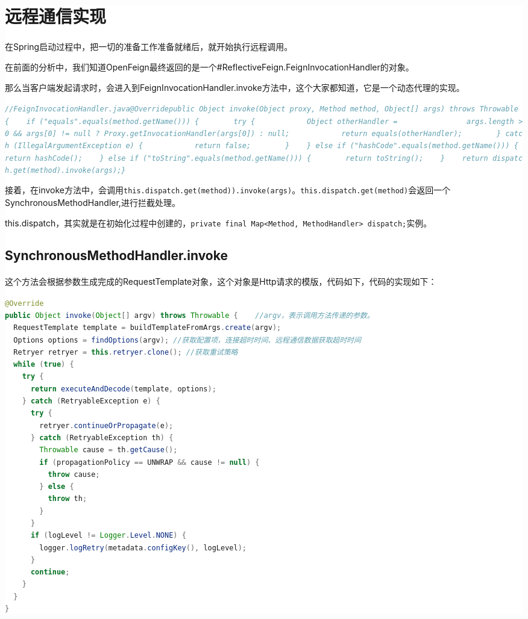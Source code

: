 # 远程通信实现

在Spring启动过程中，把一切的准备工作准备就绪后，就开始执行远程调用。

在前面的分析中，我们知道OpenFeign最终返回的是一个#ReflectiveFeign.FeignInvocationHandler的对象。

那么当客户端发起请求时，会进入到FeignInvocationHandler.invoke方法中，这个大家都知道，它是一个动态代理的实现。

```java
//FeignInvocationHandler.java@Overridepublic Object invoke(Object proxy, Method method, Object[] args) throws Throwable {    if ("equals".equals(method.getName())) {        try {            Object otherHandler =                args.length > 0 && args[0] != null ? Proxy.getInvocationHandler(args[0]) : null;            return equals(otherHandler);        } catch (IllegalArgumentException e) {            return false;        }    } else if ("hashCode".equals(method.getName())) {        return hashCode();    } else if ("toString".equals(method.getName())) {        return toString();    }    return dispatch.get(method).invoke(args);}
```

接着，在invoke方法中，会调用`this.dispatch.get(method)).invoke(args)`。`this.dispatch.get(method)`会返回一个SynchronousMethodHandler,进行拦截处理。

this.dispatch，其实就是在初始化过程中创建的，`private final Map<Method, MethodHandler> dispatch;`实例。

## SynchronousMethodHandler.invoke

这个方法会根据参数生成完成的RequestTemplate对象，这个对象是Http请求的模版，代码如下，代码的实现如下：

```java
@Override
public Object invoke(Object[] argv) throws Throwable {    //argv，表示调用方法传递的参数。      
  RequestTemplate template = buildTemplateFromArgs.create(argv);  
  Options options = findOptions(argv); //获取配置项，连接超时时间、远程通信数据获取超时时间  
  Retryer retryer = this.retryer.clone(); //获取重试策略  
  while (true) {    
    try {      
      return executeAndDecode(template, options);    
    } catch (RetryableException e) {
      try {        
        retryer.continueOrPropagate(e);      
      } catch (RetryableException th) {
        Throwable cause = th.getCause();        
        if (propagationPolicy == UNWRAP && cause != null) {
          throw cause;        
        } else {
          throw th;
        }      
      }      
      if (logLevel != Logger.Level.NONE) {
        logger.logRetry(metadata.configKey(), logLevel);      
      }      
      continue;    
    }  
  }
}
```
